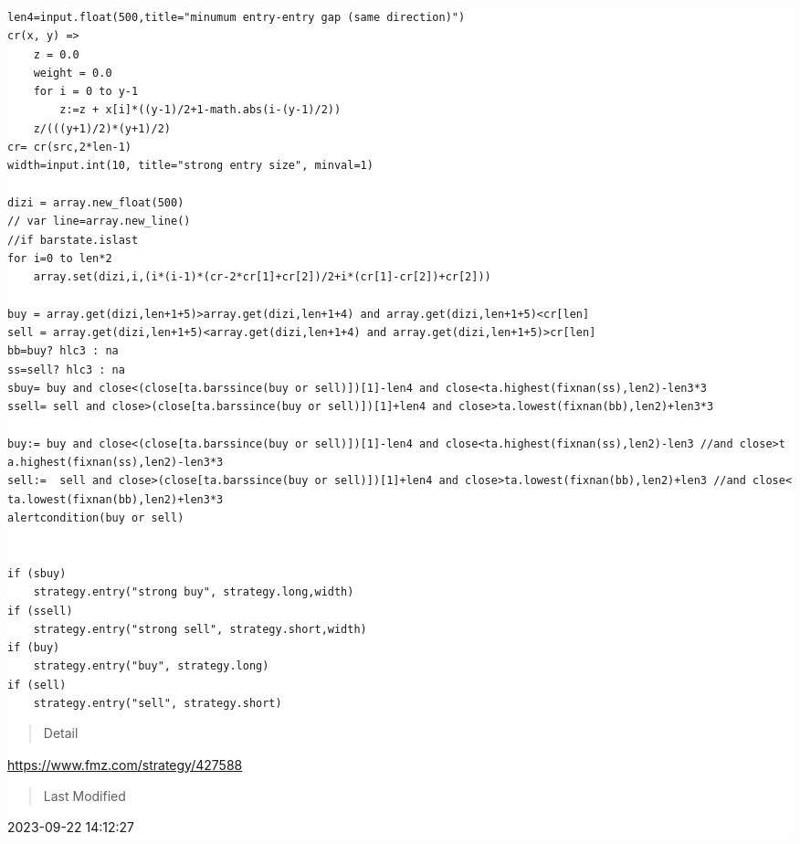 ``` pinescript
len4=input.float(500,title="minumum entry-entry gap (same direction)")
cr(x, y) =>
    z = 0.0
    weight = 0.0
    for i = 0 to y-1
        z:=z + x[i]*((y-1)/2+1-math.abs(i-(y-1)/2))
    z/(((y+1)/2)*(y+1)/2)
cr= cr(src,2*len-1) 
width=input.int(10, title="strong entry size", minval=1)

dizi = array.new_float(500)
// var line=array.new_line()
//if barstate.islast
for i=0 to len*2
    array.set(dizi,i,(i*(i-1)*(cr-2*cr[1]+cr[2])/2+i*(cr[1]-cr[2])+cr[2]))

buy = array.get(dizi,len+1+5)>array.get(dizi,len+1+4) and array.get(dizi,len+1+5)<cr[len] 
sell = array.get(dizi,len+1+5)<array.get(dizi,len+1+4) and array.get(dizi,len+1+5)>cr[len]
bb=buy? hlc3 : na
ss=sell? hlc3 : na 
sbuy= buy and close<(close[ta.barssince(buy or sell)])[1]-len4 and close<ta.highest(fixnan(ss),len2)-len3*3
ssell= sell and close>(close[ta.barssince(buy or sell)])[1]+len4 and close>ta.lowest(fixnan(bb),len2)+len3*3

buy:= buy and close<(close[ta.barssince(buy or sell)])[1]-len4 and close<ta.highest(fixnan(ss),len2)-len3 //and close>ta.highest(fixnan(ss),len2)-len3*3
sell:=  sell and close>(close[ta.barssince(buy or sell)])[1]+len4 and close>ta.lowest(fixnan(bb),len2)+len3 //and close<ta.lowest(fixnan(bb),len2)+len3*3
alertcondition(buy or sell)


if (sbuy)
    strategy.entry("strong buy", strategy.long,width)
if (ssell)
    strategy.entry("strong sell", strategy.short,width)
if (buy)
    strategy.entry("buy", strategy.long)
if (sell)
    strategy.entry("sell", strategy.short)
```

> Detail

https://www.fmz.com/strategy/427588

> Last Modified

2023-09-22 14:12:27
